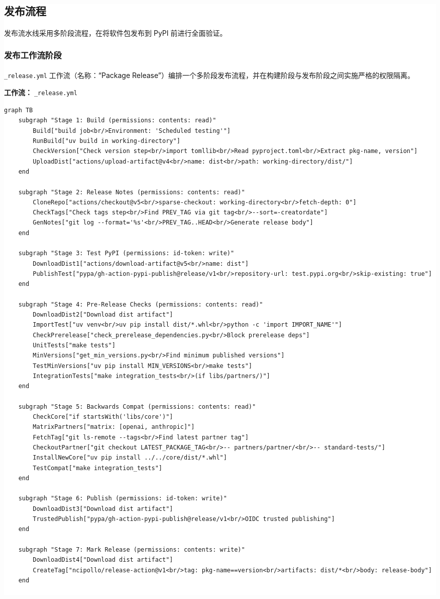 ## 发布流程  
  
发布流水线采用多阶段流程，在将软件包发布到 PyPI 前进行全面验证。  
  
### 发布工作流阶段  
  
`_release.yml` 工作流（名称：“Package Release”）编排一个多阶段发布流程，并在构建阶段与发布阶段之间实施严格的权限隔离。  
  
**工作流：** `_release.yml`    
  
```mermaid  
graph TB  
    subgraph "Stage 1: Build (permissions: contents: read)"  
        Build["build job<br/>Environment: 'Scheduled testing'"]  
        RunBuild["uv build in working-directory"]  
        CheckVersion["Check version step<br/>import tomllib<br/>Read pyproject.toml<br/>Extract pkg-name, version"]  
        UploadDist["actions/upload-artifact@v4<br/>name: dist<br/>path: working-directory/dist/"]  
    end  
      
    subgraph "Stage 2: Release Notes (permissions: contents: read)"  
        CloneRepo["actions/checkout@v5<br/>sparse-checkout: working-directory<br/>fetch-depth: 0"]  
        CheckTags["Check tags step<br/>Find PREV_TAG via git tag<br/>--sort=-creatordate"]  
        GenNotes["git log --format='%s'<br/>PREV_TAG..HEAD<br/>Generate release body"]  
    end  
      
    subgraph "Stage 3: Test PyPI (permissions: id-token: write)"  
        DownloadDist1["actions/download-artifact@v5<br/>name: dist"]  
        PublishTest["pypa/gh-action-pypi-publish@release/v1<br/>repository-url: test.pypi.org<br/>skip-existing: true"]  
    end  
      
    subgraph "Stage 4: Pre-Release Checks (permissions: contents: read)"  
        DownloadDist2["Download dist artifact"]  
        ImportTest["uv venv<br/>uv pip install dist/*.whl<br/>python -c 'import IMPORT_NAME'"]  
        CheckPrerelease["check_prerelease_dependencies.py<br/>Block prerelease deps"]  
        UnitTests["make tests"]  
        MinVersions["get_min_versions.py<br/>Find minimum published versions"]  
        TestMinVersions["uv pip install MIN_VERSIONS<br/>make tests"]  
        IntegrationTests["make integration_tests<br/>(if libs/partners/)"]  
    end  
      
    subgraph "Stage 5: Backwards Compat (permissions: contents: read)"  
        CheckCore["if startsWith('libs/core')"]  
        MatrixPartners["matrix: [openai, anthropic]"]  
        FetchTag["git ls-remote --tags<br/>Find latest partner tag"]  
        CheckoutPartner["git checkout LATEST_PACKAGE_TAG<br/>-- partners/partner/<br/>-- standard-tests/"]  
        InstallNewCore["uv pip install ../../core/dist/*.whl"]  
        TestCompat["make integration_tests"]  
    end  
      
    subgraph "Stage 6: Publish (permissions: id-token: write)"  
        DownloadDist3["Download dist artifact"]  
        TrustedPublish["pypa/gh-action-pypi-publish@release/v1<br/>OIDC trusted publishing"]  
    end  
      
    subgraph "Stage 7: Mark Release (permissions: contents: write)"  
        DownloadDist4["Download dist artifact"]  
        CreateTag["ncipollo/release-action@v1<br/>tag: pkg-name==version<br/>artifacts: dist/*<br/>body: release-body"]  
    end  
      
```